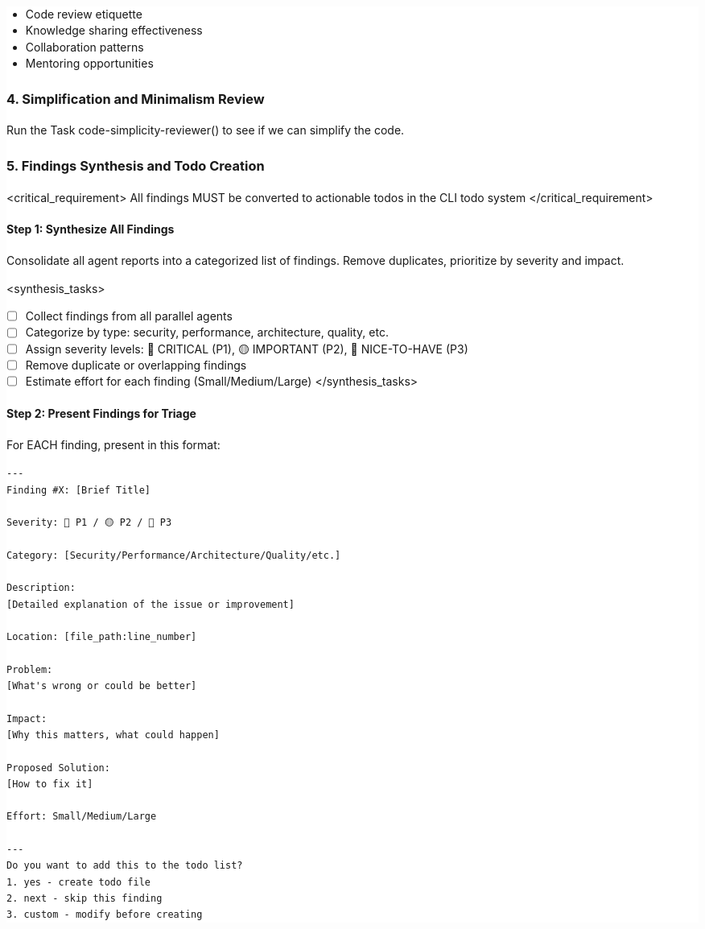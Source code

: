 - Code review etiquette
- Knowledge sharing effectiveness
- Collaboration patterns
- Mentoring opportunities

### 4. Simplification and Minimalism Review

Run the Task code-simplicity-reviewer() to see if we can simplify the code.

### 5. Findings Synthesis and Todo Creation

<critical_requirement> All findings MUST be converted to actionable todos in the CLI todo system </critical_requirement>

#### Step 1: Synthesize All Findings

<thinking>
Consolidate all agent reports into a categorized list of findings.
Remove duplicates, prioritize by severity and impact.
</thinking>

<synthesis_tasks>
- [ ] Collect findings from all parallel agents
- [ ] Categorize by type: security, performance, architecture, quality, etc.
- [ ] Assign severity levels: 🔴 CRITICAL (P1), 🟡 IMPORTANT (P2), 🔵 NICE-TO-HAVE (P3)
- [ ] Remove duplicate or overlapping findings
- [ ] Estimate effort for each finding (Small/Medium/Large)
</synthesis_tasks>

#### Step 2: Present Findings for Triage

For EACH finding, present in this format:

```
---
Finding #X: [Brief Title]

Severity: 🔴 P1 / 🟡 P2 / 🔵 P3

Category: [Security/Performance/Architecture/Quality/etc.]

Description:
[Detailed explanation of the issue or improvement]

Location: [file_path:line_number]

Problem:
[What's wrong or could be better]

Impact:
[Why this matters, what could happen]

Proposed Solution:
[How to fix it]

Effort: Small/Medium/Large

---
Do you want to add this to the todo list?
1. yes - create todo file
2. next - skip this finding
3. custom - modify before creating
```


[Unreleased]: https://github.com/EveryInc/compounding-engineering/compare/v1.0.0...HEAD
[1.0.0]: https://github.com/EveryInc/compounding-engineering/releases/tag/v1.0.0
